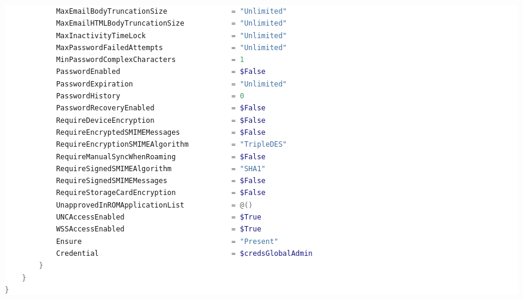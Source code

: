 ```powershell
            MaxEmailBodyTruncationSize               = "Unlimited"
            MaxEmailHTMLBodyTruncationSize           = "Unlimited"
            MaxInactivityTimeLock                    = "Unlimited"
            MaxPasswordFailedAttempts                = "Unlimited"
            MinPasswordComplexCharacters             = 1
            PasswordEnabled                          = $False
            PasswordExpiration                       = "Unlimited"
            PasswordHistory                          = 0
            PasswordRecoveryEnabled                  = $False
            RequireDeviceEncryption                  = $False
            RequireEncryptedSMIMEMessages            = $False
            RequireEncryptionSMIMEAlgorithm          = "TripleDES"
            RequireManualSyncWhenRoaming             = $False
            RequireSignedSMIMEAlgorithm              = "SHA1"
            RequireSignedSMIMEMessages               = $False
            RequireStorageCardEncryption             = $False
            UnapprovedInROMApplicationList           = @()
            UNCAccessEnabled                         = $True
            WSSAccessEnabled                         = $True
            Ensure                                   = "Present"
            Credential                               = $credsGlobalAdmin
        }
    }
}
```

